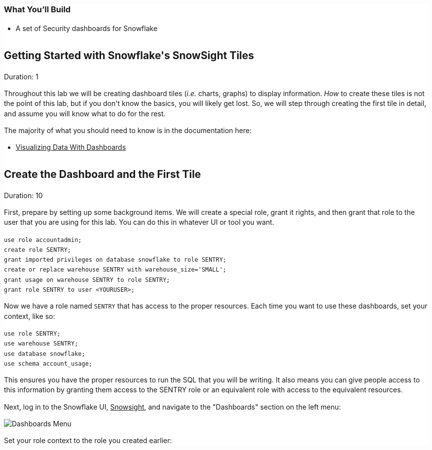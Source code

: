 ### What You’ll Build 
- A set of Security dashboards for Snowflake


## Getting Started with Snowflake's SnowSight Tiles
Duration: 1

Throughout this lab we will be creating dashboard tiles (_i.e._ charts, graphs) to display information. _How_ to create these tiles is not the point of this lab, but if you don't know the basics, you will likely get lost. So, we will step through creating the first tile in detail, and assume you will know what to do for the rest.  

The majority of what you should need to know is in the documentation here:
- [Visualizing Data With Dashboards](https://docs.snowflake.com/en/user-guide/ui-snowsight-dashboards)




## Create the Dashboard and the First Tile
Duration: 10

First, prepare by setting up some background items. We will create a special role, grant it rights, and then grant that role to the user that you are using for this lab. You can do this in whatever UI or tool you want. 

```
use role accountadmin; 
create role SENTRY;
grant imported privileges on database snowflake to role SENTRY;
create or replace warehouse SENTRY with warehouse_size='SMALL';
grant usage on warehouse SENTRY to role SENTRY;
grant role SENTRY to user <YOURUSER>;
```

Now we have a role named `SENTRY` that has access to the proper resources. Each time you want to use these dashboards, set your context, like so: 

```
use role SENTRY;
use warehouse SENTRY;
use database snowflake;
use schema account_usage;
```

This ensures you have the proper resources to run the SQL that you will be writing. It also means you can give people access to this information by granting them access to the SENTRY role or an equivalent role with access to the equivalent resources. 

Next, log in to the Snowflake UI, [Snowsight](https://docs.snowflake.com/en/user-guide/ui-snowsight), and navigate to the "Dashboards" section on the left menu:

![Dashboards Menu](assets/snowsight_dashboards_menu.png)

Set your role context to the role you created earlier:
